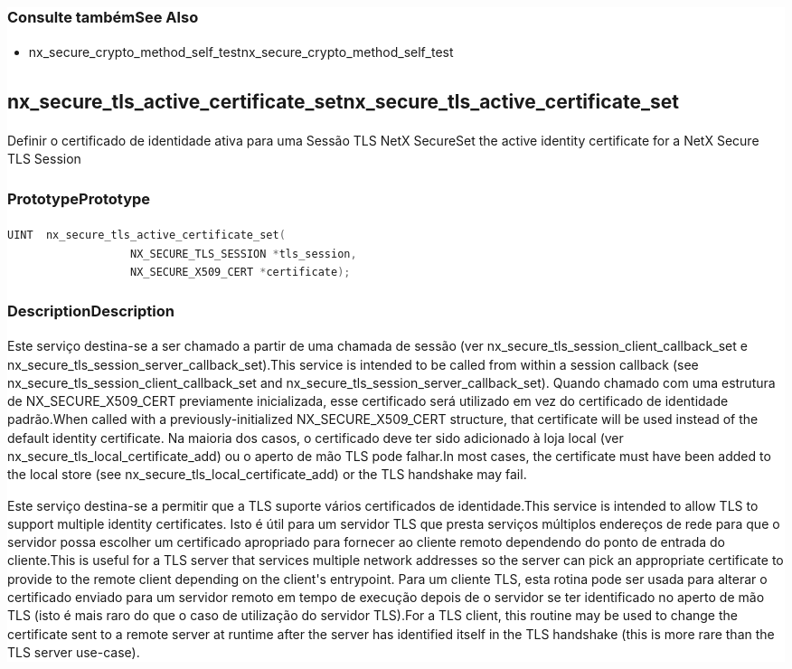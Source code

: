 ### <a name="see-also"></a><span data-ttu-id="34a2c-257">Consulte também</span><span class="sxs-lookup"><span data-stu-id="34a2c-257">See Also</span></span>

- <span data-ttu-id="34a2c-258">nx_secure_crypto_method_self_test</span><span class="sxs-lookup"><span data-stu-id="34a2c-258">nx_secure_crypto_method_self_test</span></span>

## <a name="nx_secure_tls_active_certificate_set"></a><span data-ttu-id="34a2c-259">nx_secure_tls_active_certificate_set</span><span class="sxs-lookup"><span data-stu-id="34a2c-259">nx_secure_tls_active_certificate_set</span></span>

<span data-ttu-id="34a2c-260">Definir o certificado de identidade ativa para uma Sessão TLS NetX Secure</span><span class="sxs-lookup"><span data-stu-id="34a2c-260">Set the active identity certificate for a NetX Secure TLS Session</span></span>

### <a name="prototype"></a><span data-ttu-id="34a2c-261">Prototype</span><span class="sxs-lookup"><span data-stu-id="34a2c-261">Prototype</span></span>

```C
UINT  nx_secure_tls_active_certificate_set(
                   NX_SECURE_TLS_SESSION *tls_session,
                   NX_SECURE_X509_CERT *certificate);
```

### <a name="description"></a><span data-ttu-id="34a2c-262">Description</span><span class="sxs-lookup"><span data-stu-id="34a2c-262">Description</span></span>

<span data-ttu-id="34a2c-263">Este serviço destina-se a ser chamado a partir de uma chamada de sessão (ver nx_secure_tls_session_client_callback_set e nx_secure_tls_session_server_callback_set).</span><span class="sxs-lookup"><span data-stu-id="34a2c-263">This service is intended to be called from within a session callback (see nx_secure_tls_session_client_callback_set and nx_secure_tls_session_server_callback_set).</span></span> <span data-ttu-id="34a2c-264">Quando chamado com uma estrutura de NX_SECURE_X509_CERT previamente inicializada, esse certificado será utilizado em vez do certificado de identidade padrão.</span><span class="sxs-lookup"><span data-stu-id="34a2c-264">When called with a previously-initialized NX_SECURE_X509_CERT structure, that certificate will be used instead of the default identity certificate.</span></span> <span data-ttu-id="34a2c-265">Na maioria dos casos, o certificado deve ter sido adicionado à loja local (ver nx_secure_tls_local_certificate_add) ou o aperto de mão TLS pode falhar.</span><span class="sxs-lookup"><span data-stu-id="34a2c-265">In most cases, the certificate must have been added to the local store (see nx_secure_tls_local_certificate_add) or the TLS handshake may fail.</span></span>

<span data-ttu-id="34a2c-266">Este serviço destina-se a permitir que a TLS suporte vários certificados de identidade.</span><span class="sxs-lookup"><span data-stu-id="34a2c-266">This service is intended to allow TLS to support multiple identity certificates.</span></span> <span data-ttu-id="34a2c-267">Isto é útil para um servidor TLS que presta serviços múltiplos endereços de rede para que o servidor possa escolher um certificado apropriado para fornecer ao cliente remoto dependendo do ponto de entrada do cliente.</span><span class="sxs-lookup"><span data-stu-id="34a2c-267">This is useful for a TLS server that services multiple network addresses so the server can pick an appropriate certificate to provide to the remote client depending on the client's entrypoint.</span></span> <span data-ttu-id="34a2c-268">Para um cliente TLS, esta rotina pode ser usada para alterar o certificado enviado para um servidor remoto em tempo de execução depois de o servidor se ter identificado no aperto de mão TLS (isto é mais raro do que o caso de utilização do servidor TLS).</span><span class="sxs-lookup"><span data-stu-id="34a2c-268">For a TLS client, this routine may be used to change the certificate sent to a remote server at runtime after the server has identified itself in the TLS handshake (this is more rare than the TLS server use-case).</span></span>
